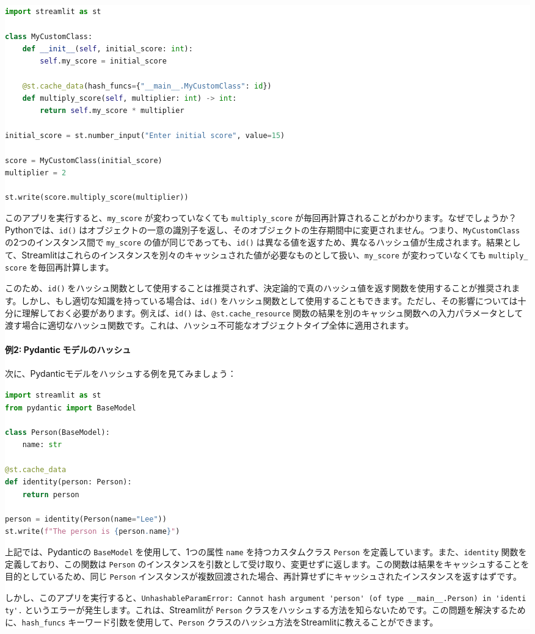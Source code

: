 ```python
import streamlit as st

class MyCustomClass:
    def __init__(self, initial_score: int):
        self.my_score = initial_score

    @st.cache_data(hash_funcs={"__main__.MyCustomClass": id})
    def multiply_score(self, multiplier: int) -> int:
        return self.my_score * multiplier

initial_score = st.number_input("Enter initial score", value=15)

score = MyCustomClass(initial_score)
multiplier = 2

st.write(score.multiply_score(multiplier))
```

このアプリを実行すると、`my_score` が変わっていなくても `multiply_score` が毎回再計算されることがわかります。なぜでしょうか？Pythonでは、`id()` はオブジェクトの一意の識別子を返し、そのオブジェクトの生存期間中に変更されません。つまり、`MyCustomClass` の2つのインスタンス間で `my_score` の値が同じであっても、`id()` は異なる値を返すため、異なるハッシュ値が生成されます。結果として、Streamlitはこれらのインスタンスを別々のキャッシュされた値が必要なものとして扱い、`my_score` が変わっていなくても `multiply_score` を毎回再計算します。

このため、`id()` をハッシュ関数として使用することは推奨されず、決定論的で真のハッシュ値を返す関数を使用することが推奨されます。しかし、もし適切な知識を持っている場合は、`id()` をハッシュ関数として使用することもできます。ただし、その影響については十分に理解しておく必要があります。例えば、`id()` は、`@st.cache_resource` 関数の結果を別のキャッシュ関数への入力パラメータとして渡す場合に適切なハッシュ関数です。これは、ハッシュ不可能なオブジェクトタイプ全体に適用されます。


#### 例2: Pydantic モデルのハッシュ

次に、Pydanticモデルをハッシュする例を見てみましょう：

```python
import streamlit as st
from pydantic import BaseModel

class Person(BaseModel):
    name: str

@st.cache_data
def identity(person: Person):
    return person

person = identity(Person(name="Lee"))
st.write(f"The person is {person.name}")
```

上記では、Pydanticの `BaseModel` を使用して、1つの属性 `name` を持つカスタムクラス `Person` を定義しています。また、`identity` 関数を定義しており、この関数は `Person` のインスタンスを引数として受け取り、変更せずに返します。この関数は結果をキャッシュすることを目的としているため、同じ `Person` インスタンスが複数回渡された場合、再計算せずにキャッシュされたインスタンスを返すはずです。

しかし、このアプリを実行すると、`UnhashableParamError: Cannot hash argument 'person' (of type __main__.Person) in 'identity'.` というエラーが発生します。これは、Streamlitが `Person` クラスをハッシュする方法を知らないためです。この問題を解決するために、`hash_funcs` キーワード引数を使用して、`Person` クラスのハッシュ方法をStreamlitに教えることができます。
